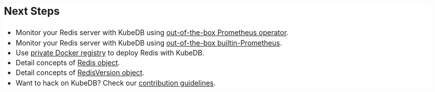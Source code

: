 ## Next Steps

- Monitor your Redis server with KubeDB using [out-of-the-box Prometheus operator](/docs/v2023.12.11/guides/redis/monitoring/using-prometheus-operator).
- Monitor your Redis server with KubeDB using [out-of-the-box builtin-Prometheus](/docs/v2023.12.11/guides/redis/monitoring/using-builtin-prometheus).
- Use [private Docker registry](/docs/v2023.12.11/guides/redis/private-registry/using-private-registry) to deploy Redis with KubeDB.
- Detail concepts of [Redis object](/docs/v2023.12.11/guides/redis/concepts/redis).
- Detail concepts of [RedisVersion object](/docs/v2023.12.11/guides/redis/concepts/catalog).
- Want to hack on KubeDB? Check our [contribution guidelines](/docs/v2023.12.11/CONTRIBUTING).
